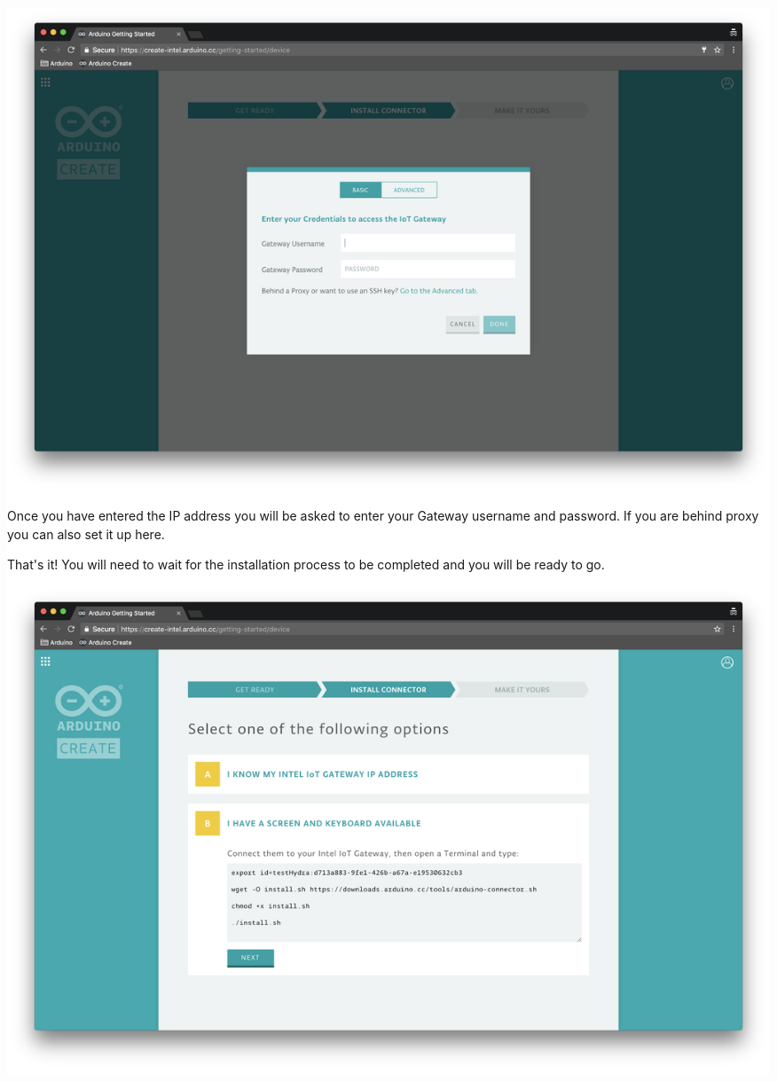 ![Enter your Gateway username and password.](assets/screenshot_2017-08-08_17_25_55_lZ1QGRAPnd.png)

Once you have entered the IP address you will be asked to enter your Gateway username and password. If you are behind proxy you can also set it up here.

That's it! You will need to wait for the installation process to be completed and you will be ready to go.


![2. Connect a screen and keyboard to your Gateway.](assets/screenshot_2017-08-08_17_35_41_SP9sKDirwY.png)